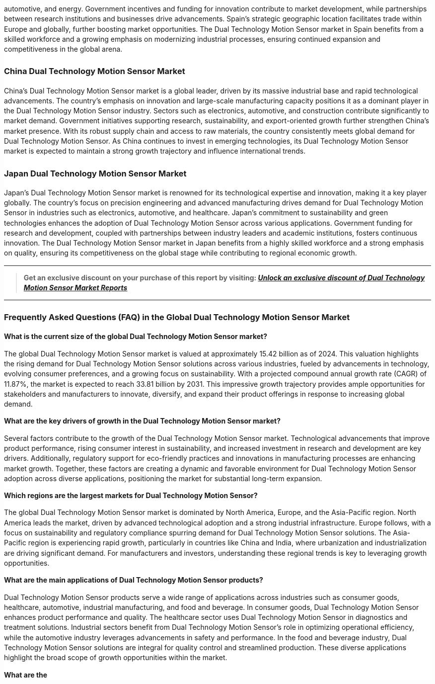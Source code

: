 automotive, and energy. Government incentives and funding for innovation contribute to market development, while partnerships between research institutions and businesses drive advancements. Spain&rsquo;s strategic geographic location facilitates trade within Europe and globally, further boosting market opportunities. The Dual Technology Motion Sensor market in Spain benefits from a skilled workforce and a growing emphasis on modernizing industrial processes, ensuring continued expansion and competitiveness in the global arena.</p><h3>China Dual Technology Motion Sensor Market</h3><p>China&rsquo;s Dual Technology Motion Sensor market is a global leader, driven by its massive industrial base and rapid technological advancements. The country&rsquo;s emphasis on innovation and large-scale manufacturing capacity positions it as a dominant player in the Dual Technology Motion Sensor industry. Sectors such as electronics, automotive, and construction contribute significantly to market demand. Government initiatives supporting research, sustainability, and export-oriented growth further strengthen China&rsquo;s market presence. With its robust supply chain and access to raw materials, the country consistently meets global demand for Dual Technology Motion Sensor. As China continues to invest in emerging technologies, its Dual Technology Motion Sensor market is expected to maintain a strong growth trajectory and influence international trends.</p><h3>Japan Dual Technology Motion Sensor Market</h3><p>Japan&rsquo;s Dual Technology Motion Sensor market is renowned for its technological expertise and innovation, making it a key player globally. The country&rsquo;s focus on precision engineering and advanced manufacturing drives demand for Dual Technology Motion Sensor in industries such as electronics, automotive, and healthcare. Japan&rsquo;s commitment to sustainability and green technologies enhances the adoption of Dual Technology Motion Sensor across various applications. Government funding for research and development, coupled with partnerships between industry leaders and academic institutions, fosters continuous innovation. The Dual Technology Motion Sensor market in Japan benefits from a highly skilled workforce and a strong emphasis on quality, ensuring its competitiveness on the global stage while contributing to regional economic growth.</p><hr /><blockquote><p><strong>Get an exclusive discount on your purchase of this report by visiting: <em><a href="://marketresearchpulse.com/ask-for-discount/127047?utm_source=Github&amp;utm_medium=021">Unlock an exclusive discount of Dual Technology Motion Sensor Market Reports</a></em>&nbsp;</strong></p></blockquote><hr /><h3>Frequently Asked Questions (FAQ) in the Global Dual Technology Motion Sensor Market</h3><p><strong>What is the current size of the global Dual Technology Motion Sensor market?</strong></p><p>The global Dual Technology Motion Sensor market is valued at approximately 15.42 billion as of 2024. This valuation highlights the rising demand for Dual Technology Motion Sensor solutions across various industries, fueled by advancements in technology, evolving consumer preferences, and a growing focus on sustainability. With a projected compound annual growth rate (CAGR) of 11.87%, the market is expected to reach 33.81 billion by 2031. This impressive growth trajectory provides ample opportunities for stakeholders and manufacturers to innovate, diversify, and expand their product offerings in response to increasing global demand.</p><p><strong>What are the key drivers of growth in the Dual Technology Motion Sensor market?</strong></p><p>Several factors contribute to the growth of the Dual Technology Motion Sensor market. Technological advancements that improve product performance, rising consumer interest in sustainability, and increased investment in research and development are key drivers. Additionally, regulatory support for eco-friendly practices and innovations in manufacturing processes are enhancing market growth. Together, these factors are creating a dynamic and favorable environment for Dual Technology Motion Sensor adoption across diverse applications, positioning the market for substantial long-term expansion.</p><p><strong>Which regions are the largest markets for Dual Technology Motion Sensor?</strong></p><p>The global Dual Technology Motion Sensor market is dominated by North America, Europe, and the Asia-Pacific region. North America leads the market, driven by advanced technological adoption and a strong industrial infrastructure. Europe follows, with a focus on sustainability and regulatory compliance spurring demand for Dual Technology Motion Sensor solutions. The Asia-Pacific region is experiencing rapid growth, particularly in countries like China and India, where urbanization and industrialization are driving significant demand. For manufacturers and investors, understanding these regional trends is key to leveraging growth opportunities.</p><p><strong>What are the main applications of Dual Technology Motion Sensor products?</strong></p><p>Dual Technology Motion Sensor products serve a wide range of applications across industries such as consumer goods, healthcare, automotive, industrial manufacturing, and food and beverage. In consumer goods, Dual Technology Motion Sensor enhances product performance and quality. The healthcare sector uses Dual Technology Motion Sensor in diagnostics and treatment solutions. Industrial sectors benefit from Dual Technology Motion Sensor&rsquo;s role in optimizing operational efficiency, while the automotive industry leverages advancements in safety and performance. In the food and beverage industry, Dual Technology Motion Sensor solutions are integral for quality control and streamlined production. These diverse applications highlight the broad scope of growth opportunities within the market.</p><p><strong>What are the